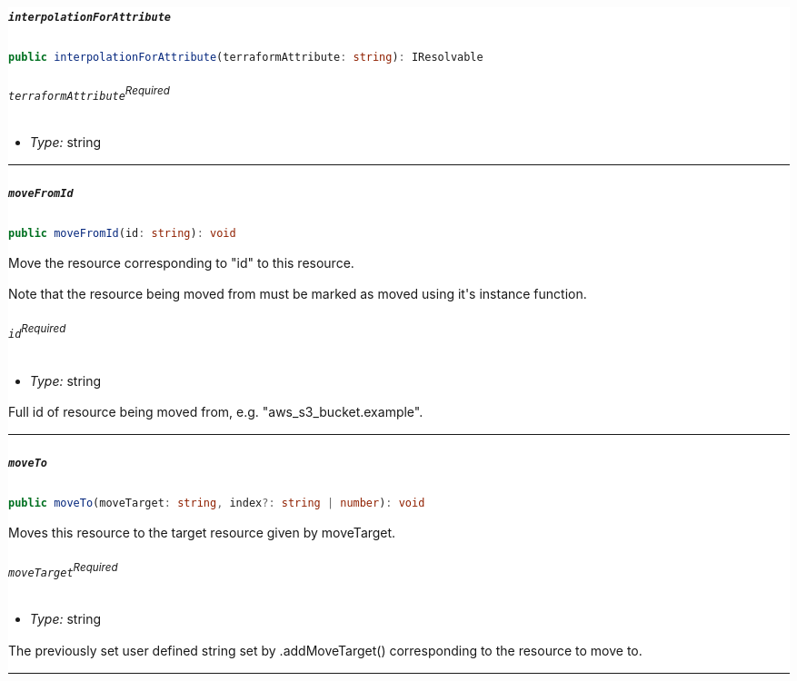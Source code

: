 ##### `interpolationForAttribute` <a name="interpolationForAttribute" id="@cdktf/provider-github.organizationCustomRole.OrganizationCustomRole.interpolationForAttribute"></a>

```typescript
public interpolationForAttribute(terraformAttribute: string): IResolvable
```

###### `terraformAttribute`<sup>Required</sup> <a name="terraformAttribute" id="@cdktf/provider-github.organizationCustomRole.OrganizationCustomRole.interpolationForAttribute.parameter.terraformAttribute"></a>

- *Type:* string

---

##### `moveFromId` <a name="moveFromId" id="@cdktf/provider-github.organizationCustomRole.OrganizationCustomRole.moveFromId"></a>

```typescript
public moveFromId(id: string): void
```

Move the resource corresponding to "id" to this resource.

Note that the resource being moved from must be marked as moved using it's instance function.

###### `id`<sup>Required</sup> <a name="id" id="@cdktf/provider-github.organizationCustomRole.OrganizationCustomRole.moveFromId.parameter.id"></a>

- *Type:* string

Full id of resource being moved from, e.g. "aws_s3_bucket.example".

---

##### `moveTo` <a name="moveTo" id="@cdktf/provider-github.organizationCustomRole.OrganizationCustomRole.moveTo"></a>

```typescript
public moveTo(moveTarget: string, index?: string | number): void
```

Moves this resource to the target resource given by moveTarget.

###### `moveTarget`<sup>Required</sup> <a name="moveTarget" id="@cdktf/provider-github.organizationCustomRole.OrganizationCustomRole.moveTo.parameter.moveTarget"></a>

- *Type:* string

The previously set user defined string set by .addMoveTarget() corresponding to the resource to move to.

---
